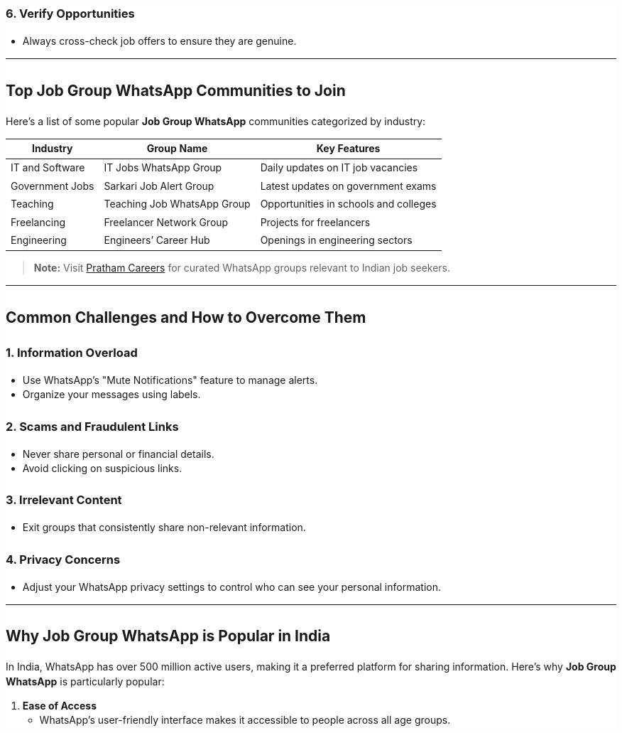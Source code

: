 ### 6. Verify Opportunities
   - Always cross-check job offers to ensure they are genuine.

---

## Top Job Group WhatsApp Communities to Join

Here’s a list of some popular **Job Group WhatsApp** communities categorized by industry:

| **Industry**         | **Group Name**                     | **Key Features**                      |
|----------------------|-----------------------------------|---------------------------------------|
| IT and Software      | IT Jobs WhatsApp Group           | Daily updates on IT job vacancies     |
| Government Jobs      | Sarkari Job Alert Group          | Latest updates on government exams    |
| Teaching             | Teaching Job WhatsApp Group      | Opportunities in schools and colleges |
| Freelancing          | Freelancer Network Group         | Projects for freelancers              |
| Engineering          | Engineers’ Career Hub            | Openings in engineering sectors       |

> **Note:** Visit [Pratham Careers](https://www.prathamcareers.in/2024/12/job-whatsapp-group-links-india.html) for curated WhatsApp groups relevant to Indian job seekers.

---

## Common Challenges and How to Overcome Them

### 1. Information Overload
   - Use WhatsApp’s "Mute Notifications" feature to manage alerts.
   - Organize your messages using labels.

### 2. Scams and Fraudulent Links
   - Never share personal or financial details.
   - Avoid clicking on suspicious links.

### 3. Irrelevant Content
   - Exit groups that consistently share non-relevant information.

### 4. Privacy Concerns
   - Adjust your WhatsApp privacy settings to control who can see your personal information.

---

## Why Job Group WhatsApp is Popular in India

In India, WhatsApp has over 500 million active users, making it a preferred platform for sharing information. Here’s why **Job Group WhatsApp** is particularly popular:

1. **Ease of Access**
   - WhatsApp’s user-friendly interface makes it accessible to people across all age groups.
